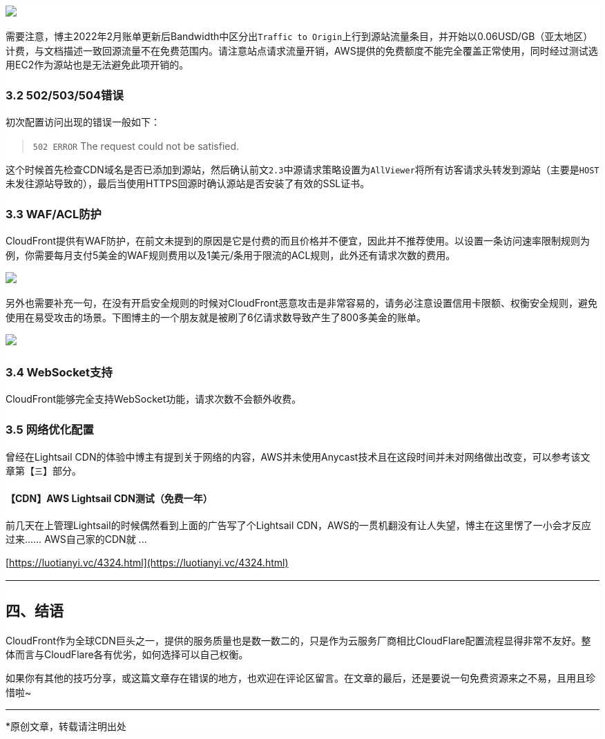 ![](https://cdn.luotianyi.vc/wp-content/uploads/2021-12-28_12-18-16.jpg)

需要注意，博主2022年2月账单更新后Bandwidth中区分出`Traffic to Origin`上行到源站流量条目，并开始以0.06USD/GB（亚太地区）计费，与文档描述一致回源流量不在免费范围内。请注意站点请求流量开销，AWS提供的免费额度不能完全覆盖正常使用，同时经过测试选用EC2作为源站也是无法避免此项开销的。

### 3.2 502/503/504错误

初次配置访问出现的错误一般如下：

> `502 ERROR` The request could not be satisfied.

这个时候首先检查CDN域名是否已添加到源站，然后确认前文`2.3`中源请求策略设置为`AllViewer`将所有访客请求头转发到源站（主要是`HOST`未发往源站导致的），最后当使用HTTPS回源时确认源站是否安装了有效的SSL证书。

### 3.3 WAF/ACL防护

CloudFront提供有WAF防护，在前文未提到的原因是它是付费的而且价格并不便宜，因此并不推荐使用。以设置一条访问速率限制规则为例，你需要每月支付5美金的WAF规则费用以及1美元/条用于限流的ACL规则，此外还有请求次数的费用。

![](https://cdn.luotianyi.vc/wp-content/uploads/2021-12-28_12-46-27.jpg)

另外也需要补充一句，在没有开启安全规则的时候对CloudFront恶意攻击是非常容易的，请务必注意设置信用卡限额、权衡安全规则，避免使用在易受攻击的场景。下图博主的一个朋友就是被刷了6亿请求数导致产生了800多美金的账单。

![](https://cdn.luotianyi.vc/wp-content/uploads/2022-01-04_03-47-30.png)

### 3.4 WebSocket支持

CloudFront能够完全支持WebSocket功能，请求次数不会额外收费。

### 3.5 网络优化配置

曾经在Lightsail CDN的体验中博主有提到关于网络的内容，AWS并未使用Anycast技术且在这段时间并未对网络做出改变，可以参考该文章第【`三`】部分。

#### 【CDN】AWS Lightsail CDN测试（免费一年）

前几天在上管理Lightsail的时候偶然看到上面的广告写了个Lightsail CDN，AWS的一贯机翻没有让人失望，博主在这里愣了一小会才反应过来…… AWS自己家的CDN就 ...

[https://luotianyi.vc/4324.html](https://luotianyi.vc/4324.html)

___

## 四、结语

CloudFront作为全球CDN巨头之一，提供的服务质量也是数一数二的，只是作为云服务厂商相比CloudFlare配置流程显得非常不友好。整体而言与CloudFlare各有优劣，如何选择可以自己权衡。

如果你有其他的技巧分享，或这篇文章存在错误的地方，也欢迎在评论区留言。在文章的最后，还是要说一句免费资源来之不易，且用且珍惜啦~

___

\*原创文章，转载请注明出处